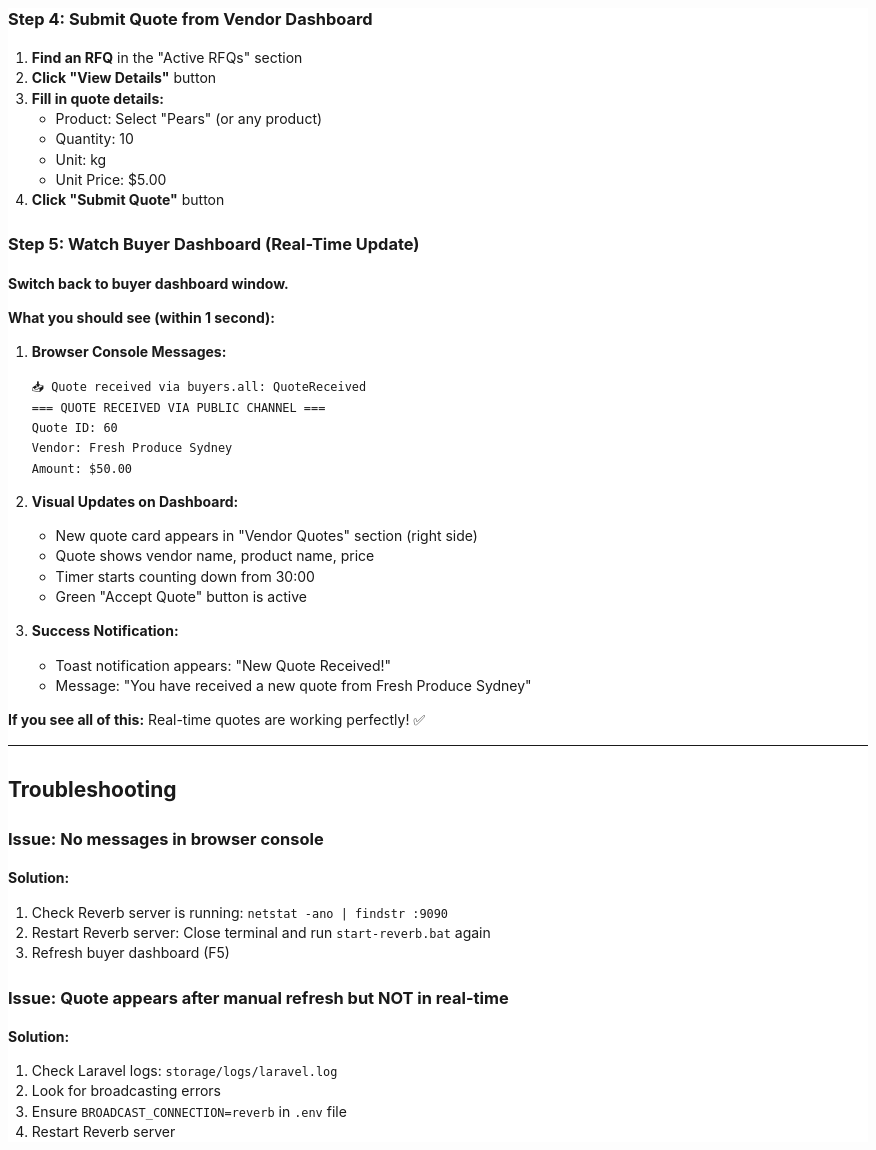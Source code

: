 ### Step 4: Submit Quote from Vendor Dashboard

1. **Find an RFQ** in the "Active RFQs" section
2. **Click "View Details"** button
3. **Fill in quote details:**
   - Product: Select "Pears" (or any product)
   - Quantity: 10
   - Unit: kg
   - Unit Price: $5.00
4. **Click "Submit Quote"** button

### Step 5: Watch Buyer Dashboard (Real-Time Update)

**Switch back to buyer dashboard window.**

**What you should see (within 1 second):**

1. **Browser Console Messages:**
   ```
   📥 Quote received via buyers.all: QuoteReceived
   === QUOTE RECEIVED VIA PUBLIC CHANNEL ===
   Quote ID: 60
   Vendor: Fresh Produce Sydney
   Amount: $50.00
   ```

2. **Visual Updates on Dashboard:**
   - New quote card appears in "Vendor Quotes" section (right side)
   - Quote shows vendor name, product name, price
   - Timer starts counting down from 30:00
   - Green "Accept Quote" button is active

3. **Success Notification:**
   - Toast notification appears: "New Quote Received!"
   - Message: "You have received a new quote from Fresh Produce Sydney"

**If you see all of this:** Real-time quotes are working perfectly! ✅

---

## Troubleshooting

### Issue: No messages in browser console

**Solution:**
1. Check Reverb server is running: `netstat -ano | findstr :9090`
2. Restart Reverb server: Close terminal and run `start-reverb.bat` again
3. Refresh buyer dashboard (F5)

### Issue: Quote appears after manual refresh but NOT in real-time

**Solution:**
1. Check Laravel logs: `storage/logs/laravel.log`
2. Look for broadcasting errors
3. Ensure `BROADCAST_CONNECTION=reverb` in `.env` file
4. Restart Reverb server
